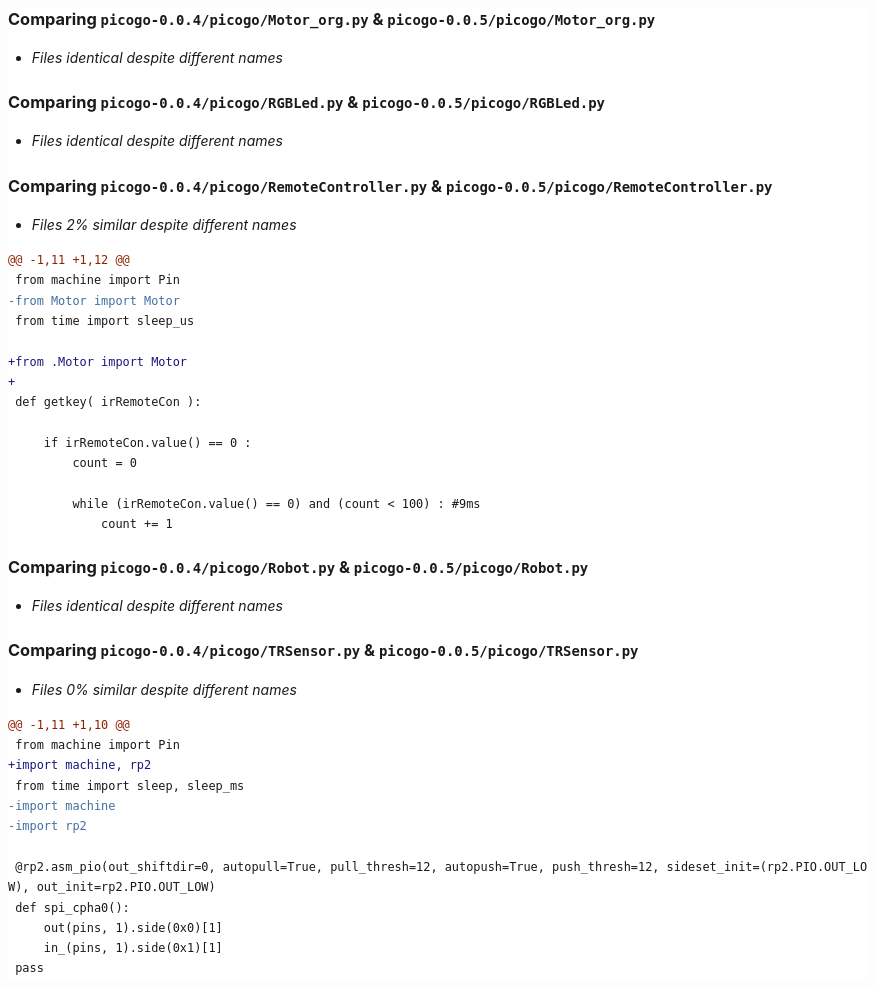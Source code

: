 ### Comparing `picogo-0.0.4/picogo/Motor_org.py` & `picogo-0.0.5/picogo/Motor_org.py`

 * *Files identical despite different names*

### Comparing `picogo-0.0.4/picogo/RGBLed.py` & `picogo-0.0.5/picogo/RGBLed.py`

 * *Files identical despite different names*

### Comparing `picogo-0.0.4/picogo/RemoteController.py` & `picogo-0.0.5/picogo/RemoteController.py`

 * *Files 2% similar despite different names*

```diff
@@ -1,11 +1,12 @@
 from machine import Pin
-from Motor import Motor
 from time import sleep_us
 
+from .Motor import Motor
+
 def getkey( irRemoteCon ):
         
     if irRemoteCon.value() == 0 :
         count = 0
         
         while (irRemoteCon.value() == 0) and (count < 100) : #9ms
             count += 1
```

### Comparing `picogo-0.0.4/picogo/Robot.py` & `picogo-0.0.5/picogo/Robot.py`

 * *Files identical despite different names*

### Comparing `picogo-0.0.4/picogo/TRSensor.py` & `picogo-0.0.5/picogo/TRSensor.py`

 * *Files 0% similar despite different names*

```diff
@@ -1,11 +1,10 @@
 from machine import Pin
+import machine, rp2
 from time import sleep, sleep_ms
-import machine 
-import rp2
 
 @rp2.asm_pio(out_shiftdir=0, autopull=True, pull_thresh=12, autopush=True, push_thresh=12, sideset_init=(rp2.PIO.OUT_LOW), out_init=rp2.PIO.OUT_LOW)
 def spi_cpha0():
     out(pins, 1).side(0x0)[1]
     in_(pins, 1).side(0x1)[1]
 pass
```
